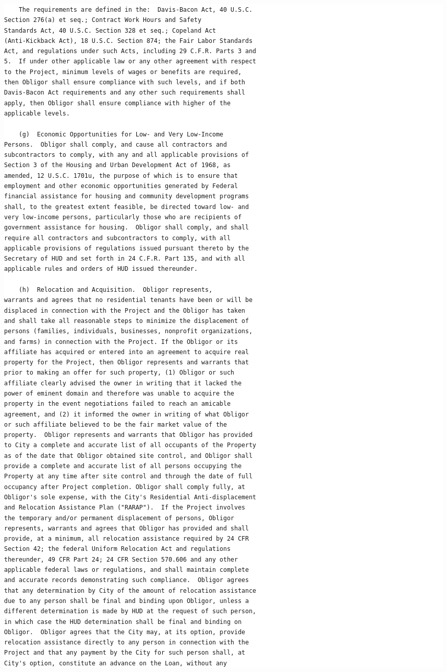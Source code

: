         The requirements are defined in the:  Davis-Bacon Act, 40 U.S.C.  
    Section 276(a) et seq.; Contract Work Hours and Safety  
    Standards Act, 40 U.S.C. Section 328 et seq.; Copeland Act  
    (Anti-Kickback Act), 18 U.S.C. Section 874; the Fair Labor Standards  
    Act, and regulations under such Acts, including 29 C.F.R. Parts 3 and  
    5.  If under other applicable law or any other agreement with respect  
    to the Project, minimum levels of wages or benefits are required,  
    then Obligor shall ensure compliance with such levels, and if both  
    Davis-Bacon Act requirements and any other such requirements shall  
    apply, then Obligor shall ensure compliance with higher of the  
    applicable levels.  
  
        (g)  Economic Opportunities for Low- and Very Low-Income  
    Persons.  Obligor shall comply, and cause all contractors and  
    subcontractors to comply, with any and all applicable provisions of  
    Section 3 of the Housing and Urban Development Act of 1968, as  
    amended, 12 U.S.C. 1701u, the purpose of which is to ensure that  
    employment and other economic opportunities generated by Federal  
    financial assistance for housing and community development programs  
    shall, to the greatest extent feasible, be directed toward low- and  
    very low-income persons, particularly those who are recipients of  
    government assistance for housing.  Obligor shall comply, and shall  
    require all contractors and subcontractors to comply, with all  
    applicable provisions of regulations issued pursuant thereto by the  
    Secretary of HUD and set forth in 24 C.F.R. Part 135, and with all  
    applicable rules and orders of HUD issued thereunder.  
  
        (h)  Relocation and Acquisition.  Obligor represents,  
    warrants and agrees that no residential tenants have been or will be  
    displaced in connection with the Project and the Obligor has taken  
    and shall take all reasonable steps to minimize the displacement of  
    persons (families, individuals, businesses, nonprofit organizations,  
    and farms) in connection with the Project. If the Obligor or its  
    affiliate has acquired or entered into an agreement to acquire real  
    property for the Project, then Obligor represents and warrants that  
    prior to making an offer for such property, (1) Obligor or such  
    affiliate clearly advised the owner in writing that it lacked the  
    power of eminent domain and therefore was unable to acquire the  
    property in the event negotiations failed to reach an amicable  
    agreement, and (2) it informed the owner in writing of what Obligor  
    or such affiliate believed to be the fair market value of the  
    property.  Obligor represents and warrants that Obligor has provided  
    to City a complete and accurate list of all occupants of the Property  
    as of the date that Obligor obtained site control, and Obligor shall  
    provide a complete and accurate list of all persons occupying the  
    Property at any time after site control and through the date of full  
    occupancy after Project completion. Obligor shall comply fully, at  
    Obligor's sole expense, with the City's Residential Anti-displacement  
    and Relocation Assistance Plan ("RARAP").  If the Project involves  
    the temporary and/or permanent displacement of persons, Obligor  
    represents, warrants and agrees that Obligor has provided and shall  
    provide, at a minimum, all relocation assistance required by 24 CFR  
    Section 42; the federal Uniform Relocation Act and regulations  
    thereunder, 49 CFR Part 24; 24 CFR Section 570.606 and any other  
    applicable federal laws or regulations, and shall maintain complete  
    and accurate records demonstrating such compliance.  Obligor agrees  
    that any determination by City of the amount of relocation assistance  
    due to any person shall be final and binding upon Obligor, unless a  
    different determination is made by HUD at the request of such person,  
    in which case the HUD determination shall be final and binding on  
    Obligor.  Obligor agrees that the City may, at its option, provide  
    relocation assistance directly to any person in connection with the  
    Project and that any payment by the City for such person shall, at  
    City's option, constitute an advance on the Loan, without any  